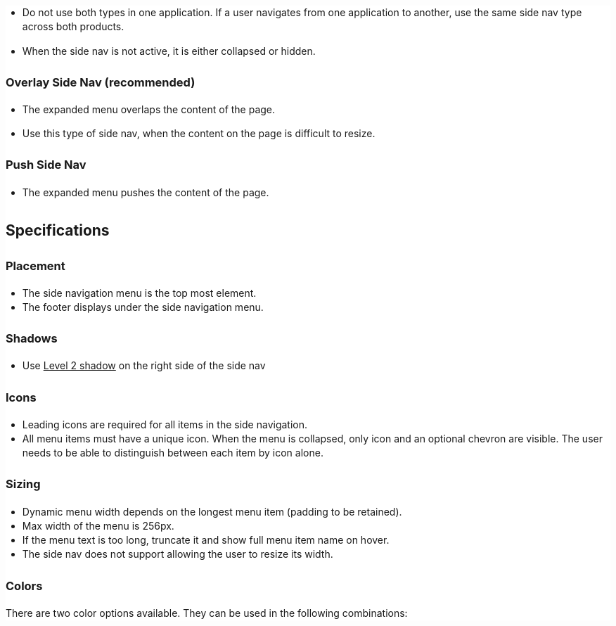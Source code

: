 - Do not use both types in one application. If a user navigates from one application to another, use the same side nav type across both products.

- When the side nav is not active, it is either collapsed or hidden.

### Overlay Side Nav (recommended)

- The expanded menu overlaps the content of the page.

- Use this type of side nav, when the content on the page is difficult to resize.

<video width="300" controls autoplay="false" disablepictureinpicture disableremoteplayback muted="true">
    <source src="/img/components/side-nav-overlay-demo.mp4" type="video/mp4">
    Your browser does not support the video tag.
</video>

### Push Side Nav

- The expanded menu pushes the content of the page.

<video width="300" controls autoplay="false" disablepictureinpicture disableremoteplayback muted="true">
    <source src="/img/components/side-nav-push-demo.mp4" type="video/mp4">
    Your browser does not support the video tag.
</video>

## Specifications

### Placement

- The side navigation menu is the top most element.
- The footer displays under the side navigation menu.

### Shadows

- Use [Level 2 shadow](/foundations/shadows-and-depth/) on the right side of the side nav

### Icons

- Leading icons are required for all items in the side navigation.
- All menu items must have a unique icon. When the menu is collapsed, only icon and an optional chevron are visible. The user needs to be able to distinguish between each item by icon alone.

### Sizing

- Dynamic menu width depends on the longest menu item (padding to be retained).
- Max width of the menu is 256px.
- If the menu text is too long, truncate it and show full menu item name on hover.
- The side nav does not support allowing the user to resize its width.

### Colors

There are two color options available. They can be used in the following combinations:
